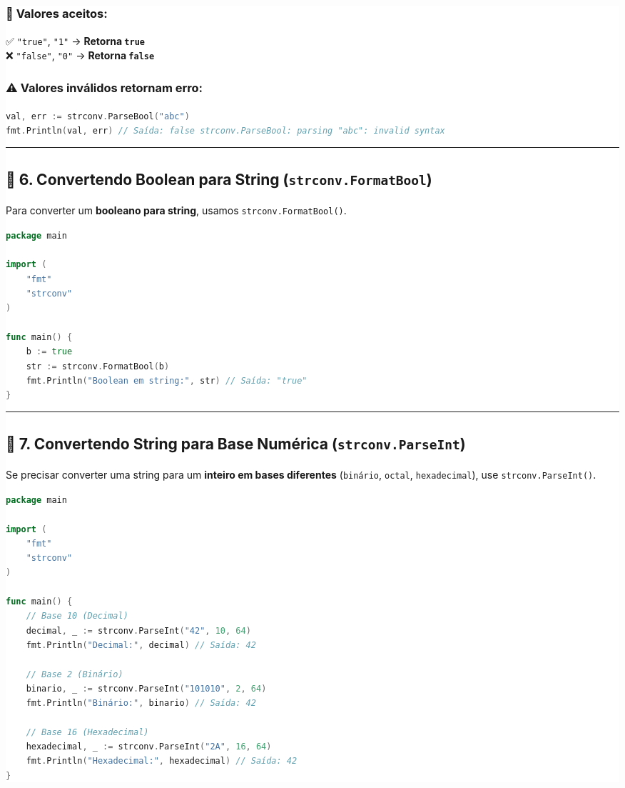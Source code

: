 ### 🔹 **Valores aceitos**:

✅ `"true"`, `"1"` → **Retorna `true`**  
❌ `"false"`, `"0"` → **Retorna `false`**

### ⚠ **Valores inválidos retornam erro**:

```go
val, err := strconv.ParseBool("abc")
fmt.Println(val, err) // Saída: false strconv.ParseBool: parsing "abc": invalid syntax
```

---

## 🔹 **6. Convertendo Boolean para String (`strconv.FormatBool`)**

Para converter um **booleano para string**, usamos `strconv.FormatBool()`.

```go
package main

import (
	"fmt"
	"strconv"
)

func main() {
	b := true
	str := strconv.FormatBool(b)
	fmt.Println("Boolean em string:", str) // Saída: "true"
}
```

---

## 🔹 **7. Convertendo String para Base Numérica (`strconv.ParseInt`)**

Se precisar converter uma string para um **inteiro em bases diferentes** (`binário`, `octal`, `hexadecimal`), use `strconv.ParseInt()`.

```go
package main

import (
	"fmt"
	"strconv"
)

func main() {
	// Base 10 (Decimal)
	decimal, _ := strconv.ParseInt("42", 10, 64)
	fmt.Println("Decimal:", decimal) // Saída: 42

	// Base 2 (Binário)
	binario, _ := strconv.ParseInt("101010", 2, 64)
	fmt.Println("Binário:", binario) // Saída: 42

	// Base 16 (Hexadecimal)
	hexadecimal, _ := strconv.ParseInt("2A", 16, 64)
	fmt.Println("Hexadecimal:", hexadecimal) // Saída: 42
}
```

